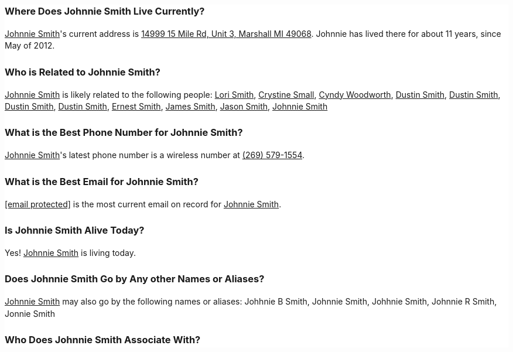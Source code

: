 ### Where Does Johnnie Smith Live Currently?

[Johnnie Smith](https://www.fastpeoplesearch.com/johnnie-smith_id_G-4172379828966354975 "FastPeopleSearch on Johnnie Smith")'s current address is [14999 15 Mile Rd, Unit 3, Marshall MI 49068](https://www.fastpeoplesearch.com/address/14999-15-mile-rd-unit-3_marshall-mi-49068 "Find people who lived at 14999 15 Mile Rd, Unit 3, Marshall MI 49068"). Johnnie has lived there for about 11 years, since May of 2012.

### Who is Related to Johnnie Smith?

[Johnnie Smith](https://www.fastpeoplesearch.com/johnnie-smith_id_G-4172379828966354975 "FastPeopleSearch on Johnnie Smith") is likely related to the following people: [Lori Smith](https://www.fastpeoplesearch.com/lori-smith_id_G-8402255038956863420 "Run a fast people search on Lori Smith"), [Crystine Small](https://www.fastpeoplesearch.com/crystine-small_id_G8987071088456275616 "Run a fast people search on Crystine Small"), [Cyndy Woodworth](https://www.fastpeoplesearch.com/cyndy-woodworth_id_G2843741066032693701 "Run a fast people search on Cyndy Woodworth"), [Dustin Smith](https://www.fastpeoplesearch.com/dustin-smith_id_G8005644488879758367 "Run a fast people search on Dustin Smith"), [Dustin Smith](https://www.fastpeoplesearch.com/dustin-smith_id_G-3903292110546490262 "Run a fast people search on Dustin Smith"), [Dustin Smith](https://www.fastpeoplesearch.com/dustin-smith_id_G-797240684076757811 "Run a fast people search on Dustin Smith"), [Dustin Smith](https://www.fastpeoplesearch.com/dustin-smith_id_G-4905729861243994683 "Run a fast people search on Dustin Smith"), [Ernest Smith](https://www.fastpeoplesearch.com/ernest-smith_id_G3549069816557861124 "Run a fast people search on Ernest Smith"), [James Smith](https://www.fastpeoplesearch.com/james-smith_id_G8892510084620877338 "Run a fast people search on James Smith"), [Jason Smith](https://www.fastpeoplesearch.com/jason-smith_id_G7245714211314292043 "Run a fast people search on Jason Smith"), [Johnnie Smith](https://www.fastpeoplesearch.com/johnnie-smith_id_G-5114214736840349083 "Run a fast people search on Johnnie Smith")

### What is the Best Phone Number for Johnnie Smith?

[Johnnie Smith](https://www.fastpeoplesearch.com/johnnie-smith_id_G-4172379828966354975 "FastPeopleSearch on Johnnie Smith")'s latest phone number is a wireless number at [(269) 579-1554](https://www.fastpeoplesearch.com/269-579-1554 "Search people associated with the phone number (269) 579-1554").

### What is the Best Email for Johnnie Smith?

[[email protected]](/cdn-cgi/l/email-protection) is the most current email on record for [Johnnie Smith](https://www.fastpeoplesearch.com/johnnie-smith_id_G-4172379828966354975 "FastPeopleSearch on Johnnie Smith").

### Is Johnnie Smith Alive Today?

Yes! [Johnnie Smith](https://www.fastpeoplesearch.com/johnnie-smith_id_G-4172379828966354975 "FastPeopleSearch on Johnnie Smith") is living today.

### Does Johnnie Smith Go by Any other Names or Aliases?

[Johnnie Smith](https://www.fastpeoplesearch.com/johnnie-smith_id_G-4172379828966354975 "FastPeopleSearch on Johnnie Smith") may also go by the following names or aliases: Johhnie B Smith, Johnnie Smith, Johhnie Smith, Johnnie R Smith, Jonnie Smith

### Who Does Johnnie Smith Associate With?
